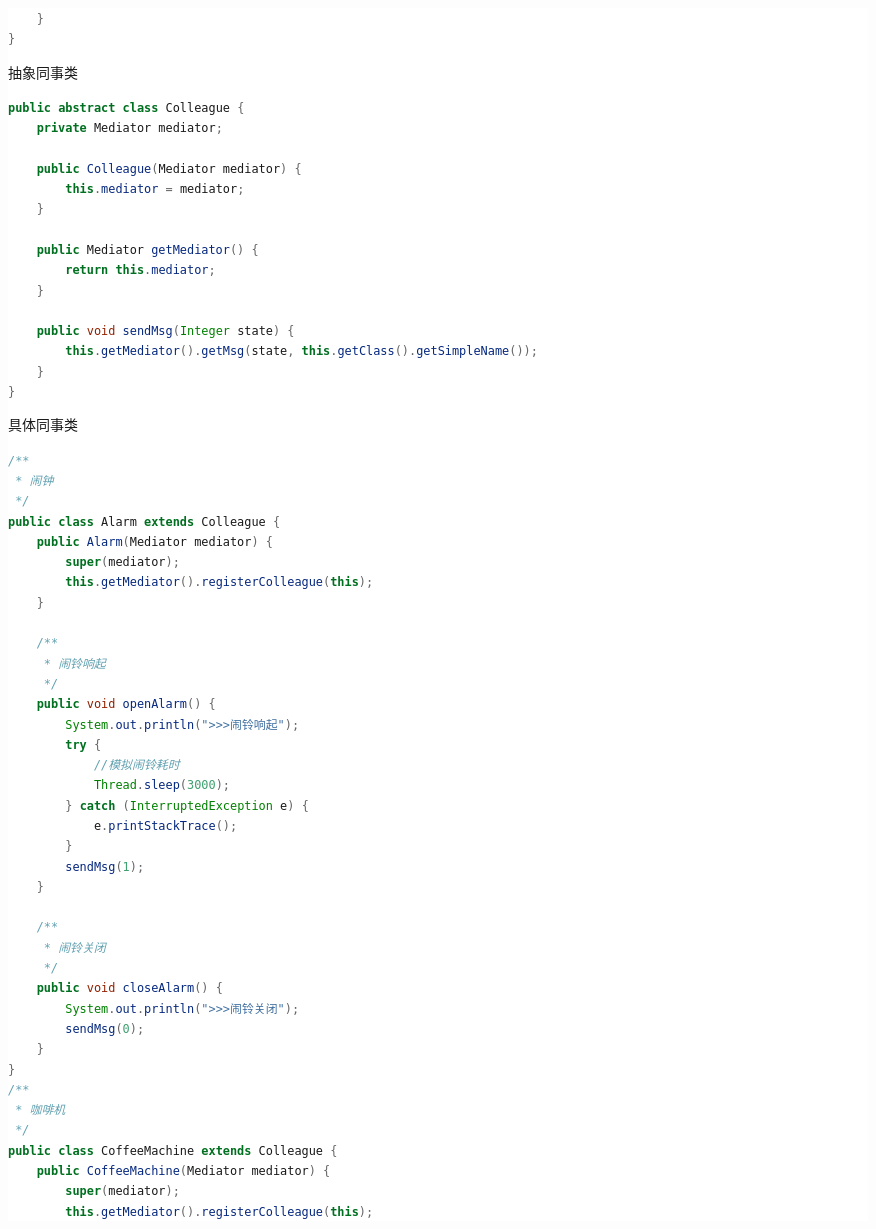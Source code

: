 ```java
    }
}
```

抽象同事类

```java
public abstract class Colleague {
    private Mediator mediator;

    public Colleague(Mediator mediator) {
        this.mediator = mediator;
    }

    public Mediator getMediator() {
        return this.mediator;
    }

    public void sendMsg(Integer state) {
        this.getMediator().getMsg(state, this.getClass().getSimpleName());
    }
}
```

具体同事类

```java
/**
 * 闹钟
 */
public class Alarm extends Colleague {
    public Alarm(Mediator mediator) {
        super(mediator);
        this.getMediator().registerColleague(this);
    }

    /**
     * 闹铃响起
     */
    public void openAlarm() {
        System.out.println(">>>闹铃响起");
        try {
            //模拟闹铃耗时
            Thread.sleep(3000);
        } catch (InterruptedException e) {
            e.printStackTrace();
        }
        sendMsg(1);
    }

    /**
     * 闹铃关闭
     */
    public void closeAlarm() {
        System.out.println(">>>闹铃关闭");
        sendMsg(0);
    }
}
/**
 * 咖啡机
 */
public class CoffeeMachine extends Colleague {
    public CoffeeMachine(Mediator mediator) {
        super(mediator);
        this.getMediator().registerColleague(this);
```
